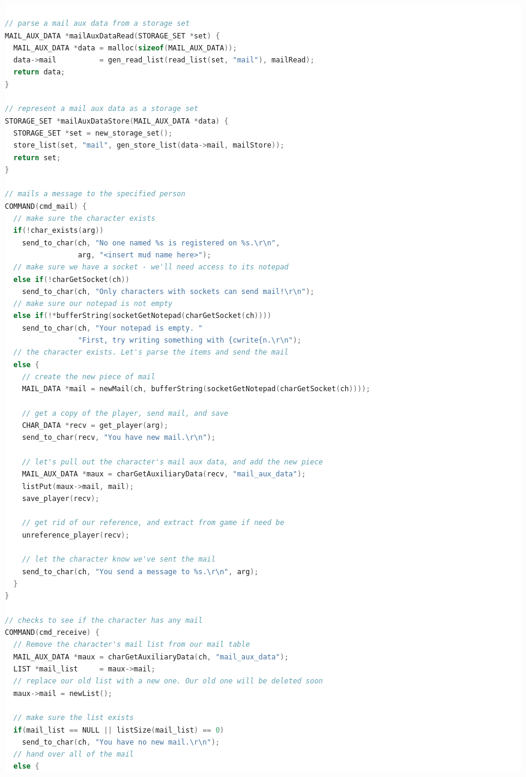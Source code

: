 ```c

// parse a mail aux data from a storage set
MAIL_AUX_DATA *mailAuxDataRead(STORAGE_SET *set) {
  MAIL_AUX_DATA *data = malloc(sizeof(MAIL_AUX_DATA));
  data->mail          = gen_read_list(read_list(set, "mail"), mailRead);
  return data;
}

// represent a mail aux data as a storage set
STORAGE_SET *mailAuxDataStore(MAIL_AUX_DATA *data) {
  STORAGE_SET *set = new_storage_set();
  store_list(set, "mail", gen_store_list(data->mail, mailStore));
  return set;
}

// mails a message to the specified person
COMMAND(cmd_mail) {
  // make sure the character exists
  if(!char_exists(arg))
    send_to_char(ch, "No one named %s is registered on %s.\r\n",
                 arg, "<insert mud name here>");
  // make sure we have a socket - we'll need access to its notepad
  else if(!charGetSocket(ch))
    send_to_char(ch, "Only characters with sockets can send mail!\r\n");
  // make sure our notepad is not empty
  else if(!*bufferString(socketGetNotepad(charGetSocket(ch))))
    send_to_char(ch, "Your notepad is empty. "
                 "First, try writing something with {cwrite{n.\r\n");
  // the character exists. Let's parse the items and send the mail
  else {
    // create the new piece of mail
    MAIL_DATA *mail = newMail(ch, bufferString(socketGetNotepad(charGetSocket(ch))));

    // get a copy of the player, send mail, and save
    CHAR_DATA *recv = get_player(arg);
    send_to_char(recv, "You have new mail.\r\n");
    
    // let's pull out the character's mail aux data, and add the new piece
    MAIL_AUX_DATA *maux = charGetAuxiliaryData(recv, "mail_aux_data");
    listPut(maux->mail, mail);
    save_player(recv);
      
    // get rid of our reference, and extract from game if need be
    unreference_player(recv);      

    // let the character know we've sent the mail
    send_to_char(ch, "You send a message to %s.\r\n", arg);
  }
}

// checks to see if the character has any mail
COMMAND(cmd_receive) {
  // Remove the character's mail list from our mail table
  MAIL_AUX_DATA *maux = charGetAuxiliaryData(ch, "mail_aux_data");
  LIST *mail_list     = maux->mail;
  // replace our old list with a new one. Our old one will be deleted soon
  maux->mail = newList();

  // make sure the list exists
  if(mail_list == NULL || listSize(mail_list) == 0)
    send_to_char(ch, "You have no new mail.\r\n");
  // hand over all of the mail
  else {
```